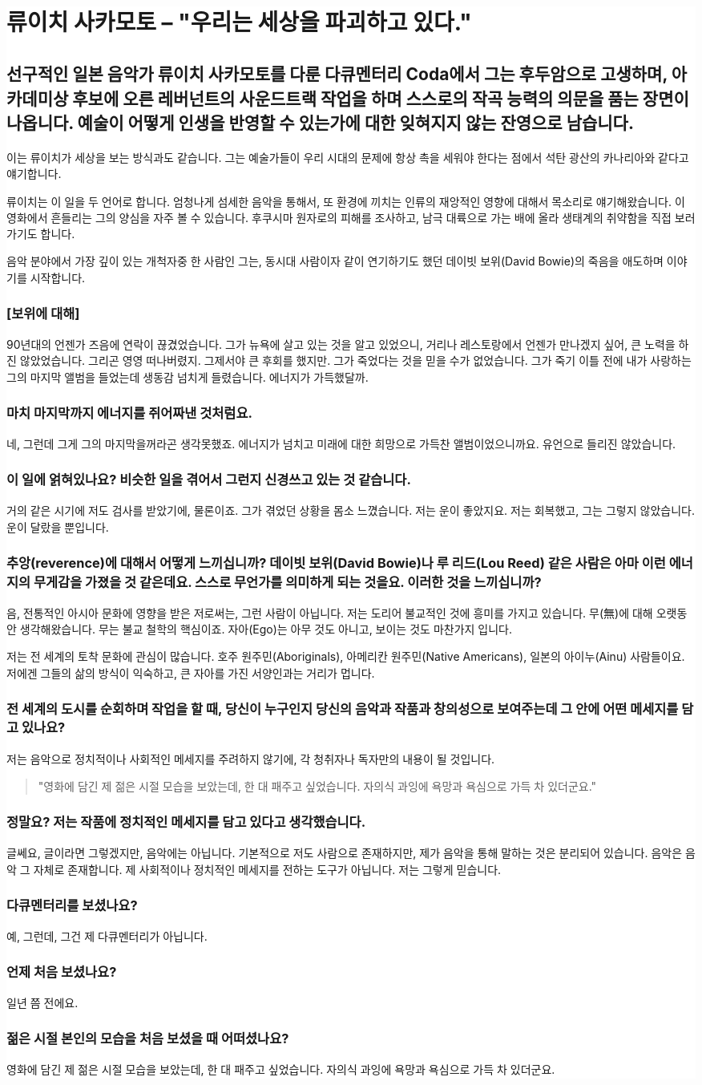 # 류이치 사카모토 – "우리는 세상을 파괴하고 있다."
## 선구적인 일본 음악가 류이치 사카모토를 다룬 다큐멘터리 Coda에서 그는 후두암으로 고생하며, 아카데미상 후보에 오른 레버넌트의 사운드트랙 작업을 하며 스스로의 작곡 능력의 의문을 품는 장면이 나옵니다. 예술이 어떻게 인생을 반영할 수 있는가에 대한 잊혀지지 않는 잔영으로 남습니다.

이는 류이치가 세상을 보는 방식과도 같습니다. 그는 예술가들이 우리 시대의 문제에 항상 촉을 세워야 한다는 점에서 석탄 광산의 카나리아와 같다고 얘기합니다.

류이치는 이 일을 두 언어로 합니다. 엄청나게 섬세한 음악을 통해서, 또 환경에 끼치는 인류의 재앙적인 영향에 대해서 목소리로 얘기해왔습니다.
이 영화에서 흔들리는 그의 양심을 자주 볼 수 있습니다. 후쿠시마 원자로의 피해를 조사하고, 남극 대륙으로 가는 배에 올라 생태계의 취약함을 직접 보러 가기도 합니다.

음악 분야에서 가장 깊이 있는 개척자중 한 사람인 그는, 동시대 사람이자 같이 연기하기도 했던 데이빗 보위(David Bowie)의 죽음을 애도하며 이야기를 시작합니다.

### \[보위에 대해\]
90년대의 언젠가 즈음에 연락이 끊겼었습니다. 그가 뉴욕에 살고 있는 것을 알고 있었으니, 거리나 레스토랑에서 언젠가 만나겠지 싶어, 큰 노력을 하진 않았었습니다. 그리곤 영영 떠나버렸지. 그제서야 큰 후회를 했지만. 그가 죽었다는 것을 믿을 수가 없었습니다. 그가 죽기 이틀 전에 내가 사랑하는 그의 마지막 앨범을 들었는데 생동감 넘치게 들렸습니다. 에너지가 가득했달까.

### 마치 마지막까지 에너지를 쥐어짜낸 것처럼요.
네, 그런데 그게 그의 마지막을꺼라곤 생각못했죠. 에너지가 넘치고 미래에 대한 희망으로 가득찬 앨범이었으니까요. 유언으로 들리진 않았습니다.

### 이 일에 얽혀있나요? 비슷한 일을 겪어서 그런지 신경쓰고 있는 것 같습니다.
거의 같은 시기에 저도 검사를 받았기에, 물론이죠. 그가 겪었던 상황을 몸소 느꼈습니다. 저는 운이 좋았지요. 저는 회복했고, 그는 그렇지 않았습니다. 운이 달랐을 뿐입니다.

### 추앙(reverence)에 대해서 어떻게 느끼십니까? 데이빗 보위(David Bowie)나 루 리드(Lou Reed) 같은 사람은 아마 이런 에너지의 무게감을 가졌을 것 같은데요. 스스로 무언가를 의미하게 되는 것을요. 이러한 것을 느끼십니까?
음, 전통적인 아시아 문화에 영향을 받은 저로써는, 그런 사람이 아닙니다. 저는 도리어 불교적인 것에 흥미를 가지고 있습니다. 무(無)에 대해 오랫동안 생각해왔습니다. 무는 불교 철학의 핵심이죠. 자아(Ego)는 아무 것도 아니고, 보이는 것도 마찬가지 입니다.

저는 전 세계의 토착 문화에 관심이 많습니다. 호주 원주민(Aboriginals), 아메리칸 원주민(Native Americans), 일본의 아이누(Ainu) 사람들이요. 저에겐 그들의 삶의 방식이 익숙하고, 큰 자아를 가진 서양인과는 거리가 멉니다.

### 전 세계의 도시를 순회하며 작업을 할 때, 당신이 누구인지 당신의 음악과 작품과 창의성으로 보여주는데 그 안에 어떤 메세지를 담고 있나요?
저는 음악으로 정치적이나 사회적인 메세지를 주려하지 않기에, 각 청취자나 독자만의 내용이 될 것입니다.

> "영화에 담긴 제 젊은 시절 모습을 보았는데, 한 대 패주고 싶었습니다. 자의식 과잉에 욕망과 욕심으로 가득 차 있더군요."

### 정말요? 저는 작품에 정치적인 메세지를 담고 있다고 생각했습니다.
글쎄요, 글이라면 그렇겠지만, 음악에는 아닙니다. 기본적으로 저도 사람으로 존재하지만, 제가 음악을 통해 말하는 것은 분리되어 있습니다. 음악은 음악 그 자체로 존재합니다. 제 사회적이나 정치적인 메세지를 전하는 도구가 아닙니다. 저는 그렇게 믿습니다.

### 다큐멘터리를 보셨나요?
예, 그런데, 그건 제 다큐멘터리가 아닙니다.

### 언제 처음 보셨나요?
일년 쯤 전에요.

### 젊은 시절 본인의 모습을 처음 보셨을 때 어떠셨나요?
영화에 담긴 제 젊은 시절 모습을 보았는데, 한 대 패주고 싶었습니다. 자의식 과잉에 욕망과 욕심으로 가득 차 있더군요.
